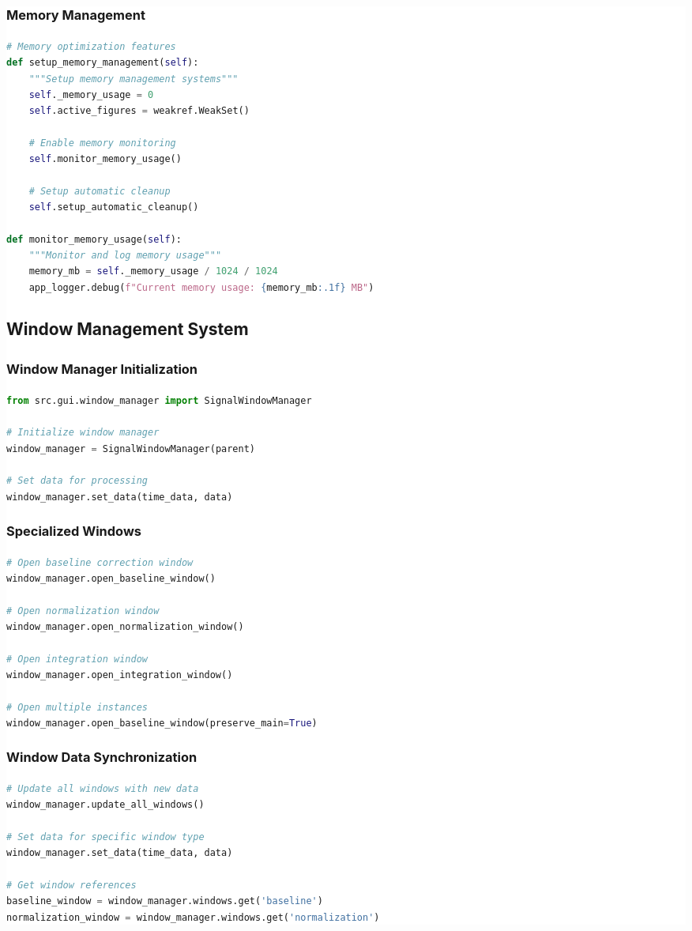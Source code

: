 ### Memory Management
```python
# Memory optimization features
def setup_memory_management(self):
    """Setup memory management systems"""
    self._memory_usage = 0
    self.active_figures = weakref.WeakSet()
    
    # Enable memory monitoring
    self.monitor_memory_usage()
    
    # Setup automatic cleanup
    self.setup_automatic_cleanup()

def monitor_memory_usage(self):
    """Monitor and log memory usage"""
    memory_mb = self._memory_usage / 1024 / 1024
    app_logger.debug(f"Current memory usage: {memory_mb:.1f} MB")
```

## Window Management System

### Window Manager Initialization
```python
from src.gui.window_manager import SignalWindowManager

# Initialize window manager
window_manager = SignalWindowManager(parent)

# Set data for processing
window_manager.set_data(time_data, data)
```

### Specialized Windows
```python
# Open baseline correction window
window_manager.open_baseline_window()

# Open normalization window
window_manager.open_normalization_window()

# Open integration window
window_manager.open_integration_window()

# Open multiple instances
window_manager.open_baseline_window(preserve_main=True)
```

### Window Data Synchronization
```python
# Update all windows with new data
window_manager.update_all_windows()

# Set data for specific window type
window_manager.set_data(time_data, data)

# Get window references
baseline_window = window_manager.windows.get('baseline')
normalization_window = window_manager.windows.get('normalization')
```
